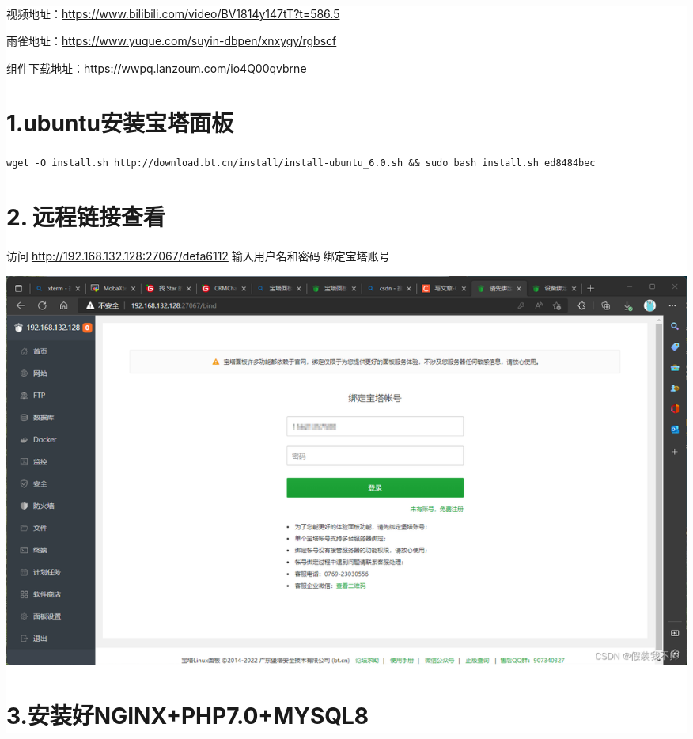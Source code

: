 视频地址：https://www.bilibili.com/video/BV1814y147tT?t=586.5



雨雀地址：https://www.yuque.com/suyin-dbpen/xnxygy/rgbscf



组件下载地址：https://wwpq.lanzoum.com/io4Q00qvbrne



# 1.ubuntu安装宝塔面板

```shell
wget -O install.sh http://download.bt.cn/install/install-ubuntu_6.0.sh && sudo bash install.sh ed8484bec
```

# 2. 远程链接查看

访问 http://192.168.132.128:27067/defa6112
输入用户名和密码
绑定宝塔账号

![在这里插入图片描述](images/b27774ef304745608058abe6ea2076e6.png)



# 3.安装好NGINX+PHP7.0+MYSQL8
